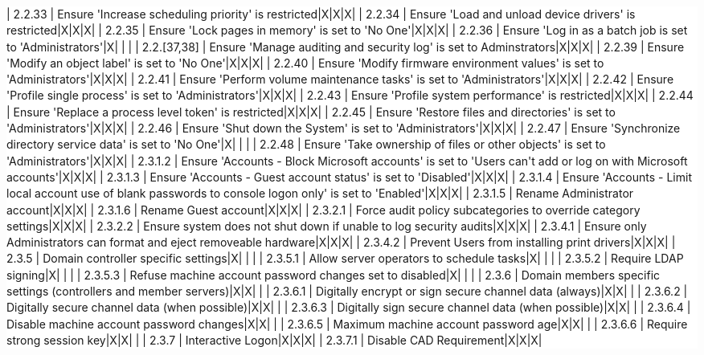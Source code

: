 | 2.2.33 | Ensure 'Increase scheduling priority' is restricted|X|X|X|
| 2.2.34 | Ensure 'Load and unload device drivers' is restricted|X|X|X|
| 2.2.35 | Ensure 'Lock pages in memory' is set to 'No One'|X|X|X|
| 2.2.36 | Ensure 'Log in as a batch job is set to 'Administrators'|X| | |
| 2.2.[37,38] | Ensure 'Manage auditing and security log' is set to Adminstrators|X|X|X|
| 2.2.39 | Ensure 'Modify an object label' is set to 'No One'|X|X|X|
| 2.2.40 | Ensure 'Modify firmware environment values' is set to 'Administrators'|X|X|X|
| 2.2.41 | Ensure 'Perform volume maintenance tasks' is set to 'Administrators'|X|X|X|
| 2.2.42 | Ensure 'Profile single process' is set to 'Administrators'|X|X|X|
| 2.2.43 | Ensure 'Profile system performance' is restricted|X|X|X|
| 2.2.44 | Ensure 'Replace a process level token' is restricted|X|X|X|
| 2.2.45 | Ensure 'Restore files and directories' is set to 'Administrators'|X|X|X|
| 2.2.46 | Ensure 'Shut down the System' is set to 'Administrators'|X|X|X|
| 2.2.47 | Ensure 'Synchronize directory service data' is set to 'No One'|X| | |
| 2.2.48 | Ensure 'Take ownership of files or other objects' is set to 'Administrators'|X|X|X|
| 2.3.1.2 | Ensure 'Accounts - Block Microsoft accounts' is set to 'Users can't add or log on with  Microsoft accounts'|X|X|X|
| 2.3.1.3 | Ensure 'Accounts - Guest account status' is set to 'Disabled'|X|X|X|
| 2.3.1.4 | Ensure 'Accounts - Limit local account use of blank passwords to console logon only' is set to 'Enabled'|X|X|X|
| 2.3.1.5 | Rename Administrator account|X|X|X|
| 2.3.1.6 | Rename Guest account|X|X|X|
| 2.3.2.1 | Force audit policy subcategories to override category settings|X|X|X|
| 2.3.2.2 | Ensure system does not shut down if unable to log security audits|X|X|X|
| 2.3.4.1 | Ensure only Administrators can format and eject removeable hardware|X|X|X|
| 2.3.4.2 | Prevent Users from installing print drivers|X|X|X|
| 2.3.5 | Domain controller specific settings|X| | |
| 2.3.5.1 | Allow server operators to schedule tasks|X| | |
| 2.3.5.2 | Require LDAP signing|X| | |
| 2.3.5.3 | Refuse machine account password changes set to disabled|X| | |
| 2.3.6 | Domain members specific settings (controllers and member servers)|X|X| |
| 2.3.6.1 | Digitally encrypt or sign secure channel data (always)|X|X| |
| 2.3.6.2 | Digitally secure channel data (when possible)|X|X| |
| 2.3.6.3 | Digitally sign secure channel data (when possible)|X|X| |
| 2.3.6.4 | Disable machine account password changes|X|X| |
| 2.3.6.5 | Maximum machine account password age|X|X| |
| 2.3.6.6 | Require strong session key|X|X| |
| 2.3.7 | Interactive Logon|X|X|X|
| 2.3.7.1 | Disable CAD Requirement|X|X|X|